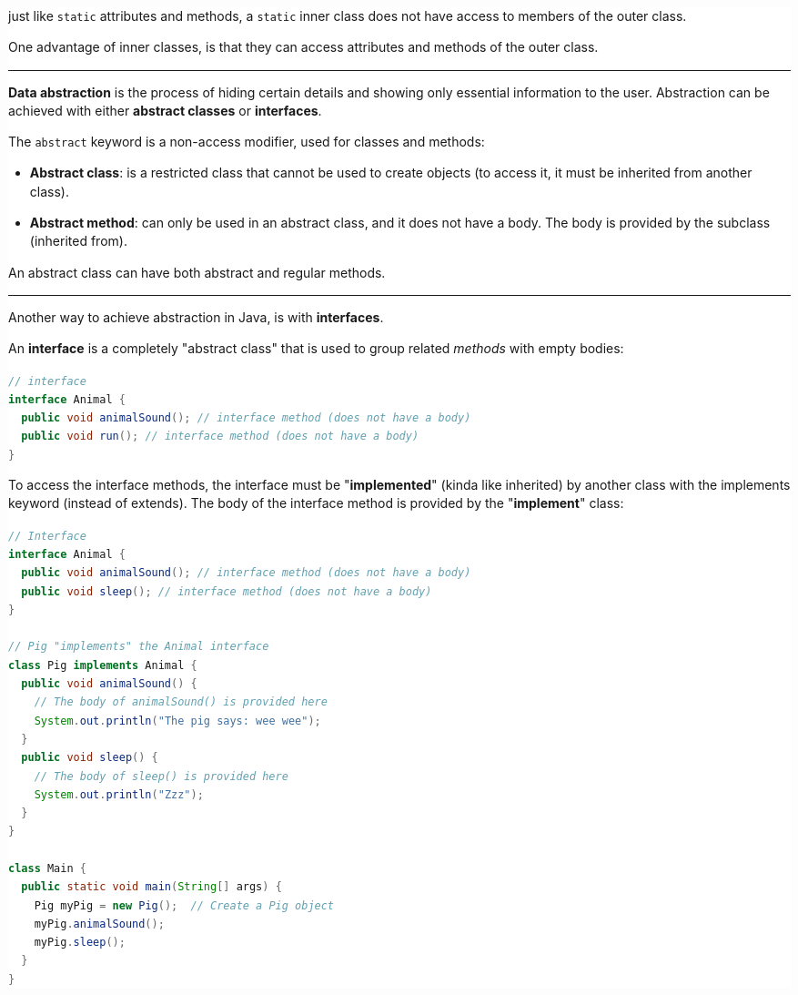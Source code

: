just like `static` attributes and methods, a `static` inner class does not have access to members of the outer class.

One advantage of inner classes, is that they can access attributes and methods of the outer class.

---

**Data abstraction** is the process of hiding certain details and showing only essential information to the user.
Abstraction can be achieved with either **abstract classes** or **interfaces**.

The `abstract` keyword is a non-access modifier, used for classes and methods:

- **Abstract class**: is a restricted class that cannot be used to create objects (to access it, it must be inherited from another class).

- **Abstract method**: can only be used in an abstract class, and it does not have a body. The body is provided by the subclass (inherited from).

An abstract class can have both abstract and regular methods.

---

Another way to achieve abstraction in Java, is with **interfaces**.

An **interface** is a completely "abstract class" that is used to group related *methods* with empty bodies:
```java
// interface
interface Animal {
  public void animalSound(); // interface method (does not have a body)
  public void run(); // interface method (does not have a body)
}
```

To access the interface methods, the interface must be "**implemented**" (kinda like inherited) by another class with the implements keyword (instead of extends). The body of the interface method is provided by the "**implement**" class:
```java
// Interface
interface Animal {
  public void animalSound(); // interface method (does not have a body)
  public void sleep(); // interface method (does not have a body)
}

// Pig "implements" the Animal interface
class Pig implements Animal {
  public void animalSound() {
    // The body of animalSound() is provided here
    System.out.println("The pig says: wee wee");
  }
  public void sleep() {
    // The body of sleep() is provided here
    System.out.println("Zzz");
  }
}

class Main {
  public static void main(String[] args) {
    Pig myPig = new Pig();  // Create a Pig object
    myPig.animalSound();
    myPig.sleep();
  }
}
```
